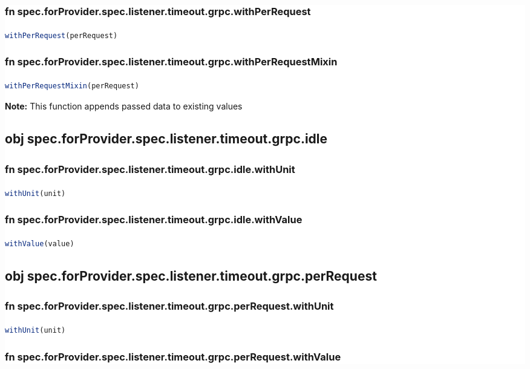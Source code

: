 ### fn spec.forProvider.spec.listener.timeout.grpc.withPerRequest

```ts
withPerRequest(perRequest)
```



### fn spec.forProvider.spec.listener.timeout.grpc.withPerRequestMixin

```ts
withPerRequestMixin(perRequest)
```



**Note:** This function appends passed data to existing values

## obj spec.forProvider.spec.listener.timeout.grpc.idle



### fn spec.forProvider.spec.listener.timeout.grpc.idle.withUnit

```ts
withUnit(unit)
```



### fn spec.forProvider.spec.listener.timeout.grpc.idle.withValue

```ts
withValue(value)
```



## obj spec.forProvider.spec.listener.timeout.grpc.perRequest



### fn spec.forProvider.spec.listener.timeout.grpc.perRequest.withUnit

```ts
withUnit(unit)
```



### fn spec.forProvider.spec.listener.timeout.grpc.perRequest.withValue
